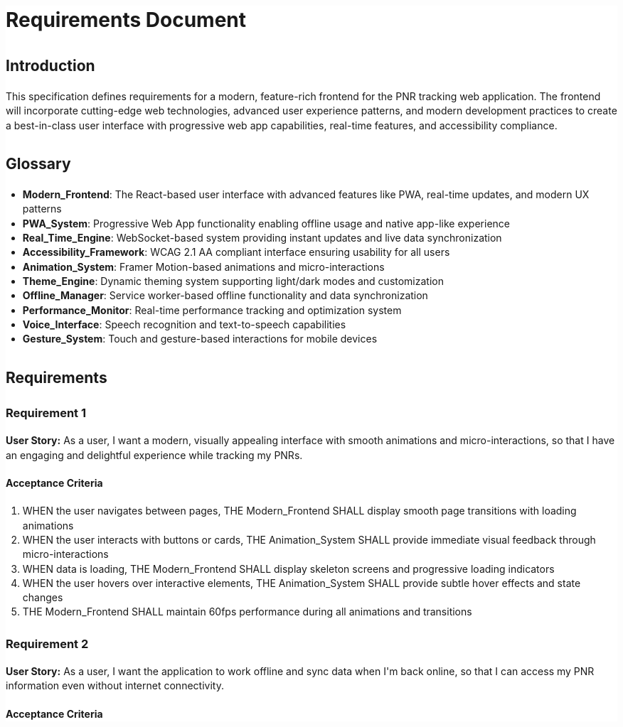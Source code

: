 # Requirements Document

## Introduction

This specification defines requirements for a modern, feature-rich frontend for the PNR tracking web application. The frontend will incorporate cutting-edge web technologies, advanced user experience patterns, and modern development practices to create a best-in-class user interface with progressive web app capabilities, real-time features, and accessibility compliance.

## Glossary

- **Modern_Frontend**: The React-based user interface with advanced features like PWA, real-time updates, and modern UX patterns
- **PWA_System**: Progressive Web App functionality enabling offline usage and native app-like experience
- **Real_Time_Engine**: WebSocket-based system providing instant updates and live data synchronization
- **Accessibility_Framework**: WCAG 2.1 AA compliant interface ensuring usability for all users
- **Animation_System**: Framer Motion-based animations and micro-interactions
- **Theme_Engine**: Dynamic theming system supporting light/dark modes and customization
- **Offline_Manager**: Service worker-based offline functionality and data synchronization
- **Performance_Monitor**: Real-time performance tracking and optimization system
- **Voice_Interface**: Speech recognition and text-to-speech capabilities
- **Gesture_System**: Touch and gesture-based interactions for mobile devices

## Requirements

### Requirement 1

**User Story:** As a user, I want a modern, visually appealing interface with smooth animations and micro-interactions, so that I have an engaging and delightful experience while tracking my PNRs.

#### Acceptance Criteria

1. WHEN the user navigates between pages, THE Modern_Frontend SHALL display smooth page transitions with loading animations
2. WHEN the user interacts with buttons or cards, THE Animation_System SHALL provide immediate visual feedback through micro-interactions
3. WHEN data is loading, THE Modern_Frontend SHALL display skeleton screens and progressive loading indicators
4. WHEN the user hovers over interactive elements, THE Animation_System SHALL provide subtle hover effects and state changes
5. THE Modern_Frontend SHALL maintain 60fps performance during all animations and transitions

### Requirement 2

**User Story:** As a user, I want the application to work offline and sync data when I'm back online, so that I can access my PNR information even without internet connectivity.

#### Acceptance Criteria
